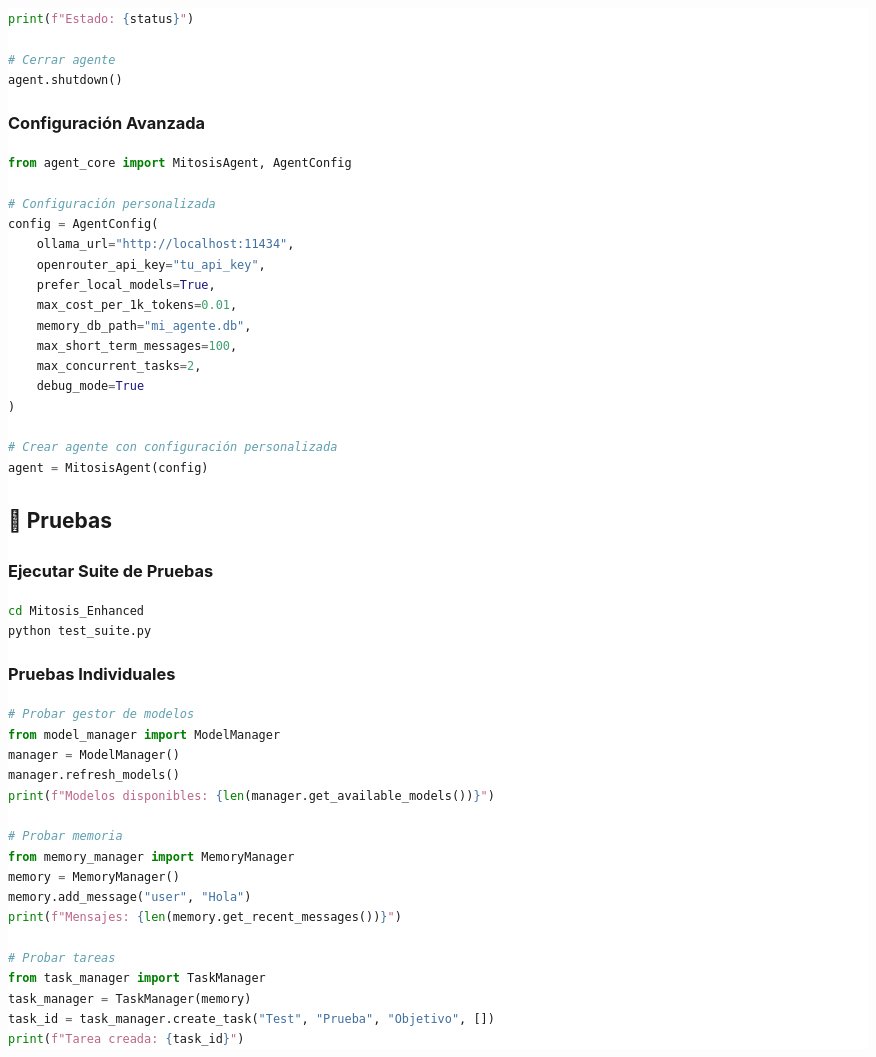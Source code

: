 ```python
print(f"Estado: {status}")

# Cerrar agente
agent.shutdown()
```

### Configuración Avanzada

```python
from agent_core import MitosisAgent, AgentConfig

# Configuración personalizada
config = AgentConfig(
    ollama_url="http://localhost:11434",
    openrouter_api_key="tu_api_key",
    prefer_local_models=True,
    max_cost_per_1k_tokens=0.01,
    memory_db_path="mi_agente.db",
    max_short_term_messages=100,
    max_concurrent_tasks=2,
    debug_mode=True
)

# Crear agente con configuración personalizada
agent = MitosisAgent(config)
```

## 🧪 Pruebas

### Ejecutar Suite de Pruebas
```bash
cd Mitosis_Enhanced
python test_suite.py
```

### Pruebas Individuales
```python
# Probar gestor de modelos
from model_manager import ModelManager
manager = ModelManager()
manager.refresh_models()
print(f"Modelos disponibles: {len(manager.get_available_models())}")

# Probar memoria
from memory_manager import MemoryManager
memory = MemoryManager()
memory.add_message("user", "Hola")
print(f"Mensajes: {len(memory.get_recent_messages())}")

# Probar tareas
from task_manager import TaskManager
task_manager = TaskManager(memory)
task_id = task_manager.create_task("Test", "Prueba", "Objetivo", [])
print(f"Tarea creada: {task_id}")
```
